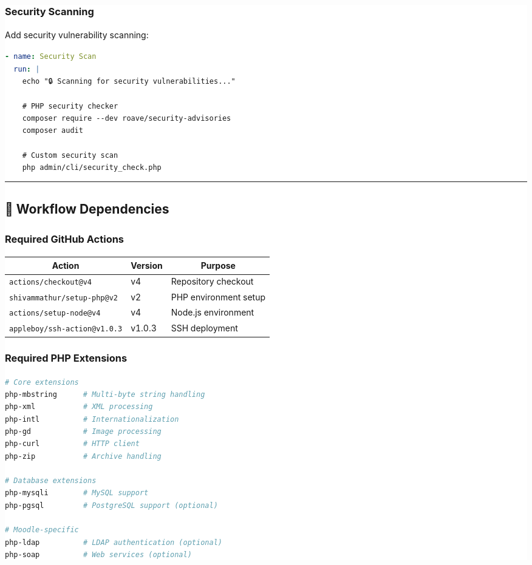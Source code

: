 ### Security Scanning

Add security vulnerability scanning:

```yaml
- name: Security Scan
  run: |
    echo "🔒 Scanning for security vulnerabilities..."
    
    # PHP security checker
    composer require --dev roave/security-advisories
    composer audit
    
    # Custom security scan
    php admin/cli/security_check.php
```

---

## 🔗 Workflow Dependencies

### Required GitHub Actions

| Action | Version | Purpose |
|--------|---------|---------|
| `actions/checkout@v4` | v4 | Repository checkout |
| `shivammathur/setup-php@v2` | v2 | PHP environment setup |
| `actions/setup-node@v4` | v4 | Node.js environment |
| `appleboy/ssh-action@v1.0.3` | v1.0.3 | SSH deployment |

### Required PHP Extensions

```bash
# Core extensions
php-mbstring      # Multi-byte string handling
php-xml           # XML processing
php-intl          # Internationalization
php-gd            # Image processing
php-curl          # HTTP client
php-zip           # Archive handling

# Database extensions
php-mysqli        # MySQL support
php-pgsql         # PostgreSQL support (optional)

# Moodle-specific
php-ldap          # LDAP authentication (optional)
php-soap          # Web services (optional)
```
